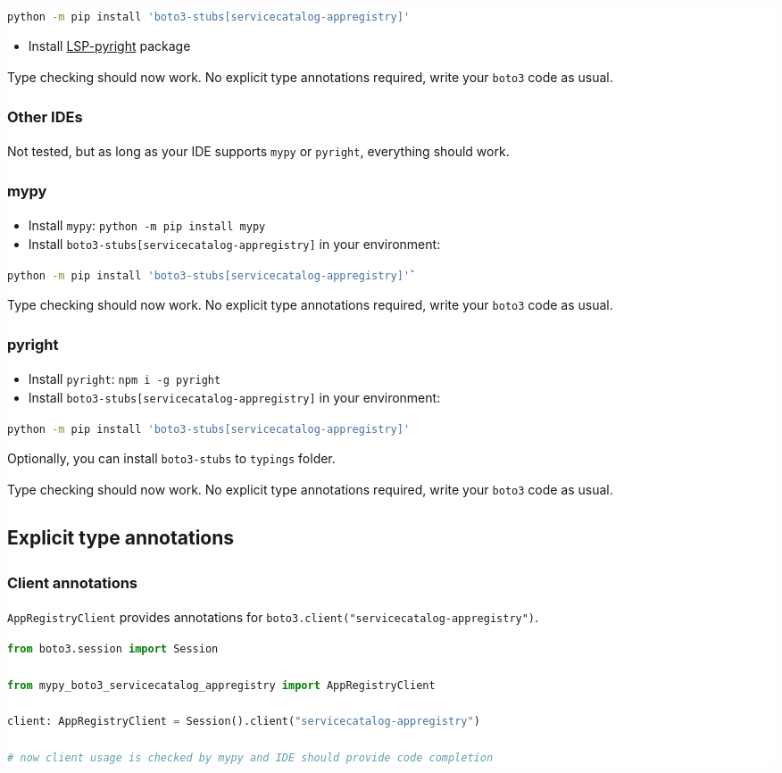 ```bash
python -m pip install 'boto3-stubs[servicecatalog-appregistry]'
```

- Install [LSP-pyright](https://github.com/sublimelsp/LSP-pyright) package

Type checking should now work. No explicit type annotations required, write
your `boto3` code as usual.

<a id="other-ides"></a>

### Other IDEs

Not tested, but as long as your IDE supports `mypy` or `pyright`, everything
should work.

<a id="mypy"></a>

### mypy

- Install `mypy`: `python -m pip install mypy`
- Install `boto3-stubs[servicecatalog-appregistry]` in your environment:

```bash
python -m pip install 'boto3-stubs[servicecatalog-appregistry]'`
```

Type checking should now work. No explicit type annotations required, write
your `boto3` code as usual.

<a id="pyright"></a>

### pyright

- Install `pyright`: `npm i -g pyright`
- Install `boto3-stubs[servicecatalog-appregistry]` in your environment:

```bash
python -m pip install 'boto3-stubs[servicecatalog-appregistry]'
```

Optionally, you can install `boto3-stubs` to `typings` folder.

Type checking should now work. No explicit type annotations required, write
your `boto3` code as usual.

<a id="explicit-type-annotations"></a>

## Explicit type annotations

<a id="client-annotations"></a>

### Client annotations

`AppRegistryClient` provides annotations for
`boto3.client("servicecatalog-appregistry")`.

```python
from boto3.session import Session

from mypy_boto3_servicecatalog_appregistry import AppRegistryClient

client: AppRegistryClient = Session().client("servicecatalog-appregistry")

# now client usage is checked by mypy and IDE should provide code completion
```

